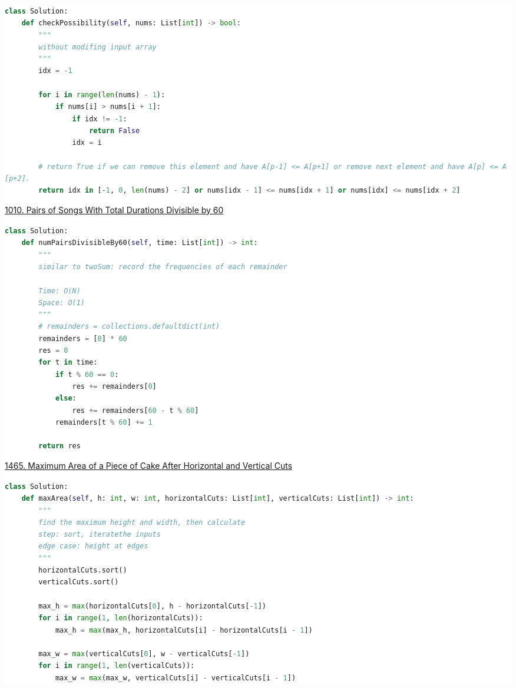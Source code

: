 ```py
class Solution:
    def checkPossibility(self, nums: List[int]) -> bool:
        """
        without modifing input array
        """
        idx = -1
        
        for i in range(len(nums) - 1):
            if nums[i] > nums[i + 1]:
                if idx != -1:
                    return False
                idx = i
        
        # return True if we can remove this element and have A[p-1] <= A[p+1] or remove next element and have A[p] <= A[p+2].
        return idx in [-1, 0, len(nums) - 2] or nums[idx - 1] <= nums[idx + 1] or nums[idx] <= nums[idx + 2]
```

[1010. Pairs of Songs With Total Durations Divisible by 60](https://leetcode.com/problems/pairs-of-songs-with-total-durations-divisible-by-60/)

```py
class Solution:
    def numPairsDivisibleBy60(self, time: List[int]) -> int:
        """
        similar to twoSum: record the frequencies of each remainder
        
        Time: O(N)
        Space: O(1)
        """
        # remainders = collections.defaultdict(int)
        remainders = [0] * 60 
        res = 0
        for t in time:
            if t % 60 == 0:
                res += remainders[0]
            else:
                res += remainders[60 - t % 60]
            remainders[t % 60] += 1
        
        return res
```

[1465. Maximum Area of a Piece of Cake After Horizontal and Vertical Cuts](https://leetcode.com/problems/maximum-area-of-a-piece-of-cake-after-horizontal-and-vertical-cuts/)

```py
class Solution:
    def maxArea(self, h: int, w: int, horizontalCuts: List[int], verticalCuts: List[int]) -> int:
        """
        find the maximum height and width, then calculate
        step: sort, iteratethe inputs
        edge case: height at edges
        """
        horizontalCuts.sort()
        verticalCuts.sort()
        
        max_h = max(horizontalCuts[0], h - horizontalCuts[-1])
        for i in range(1, len(horizontalCuts)):
            max_h = max(max_h, horizontalCuts[i] - horizontalCuts[i - 1])
            
        max_w = max(verticalCuts[0], w - verticalCuts[-1])
        for i in range(1, len(verticalCuts)):
            max_w = max(max_w, verticalCuts[i] - verticalCuts[i - 1])
```